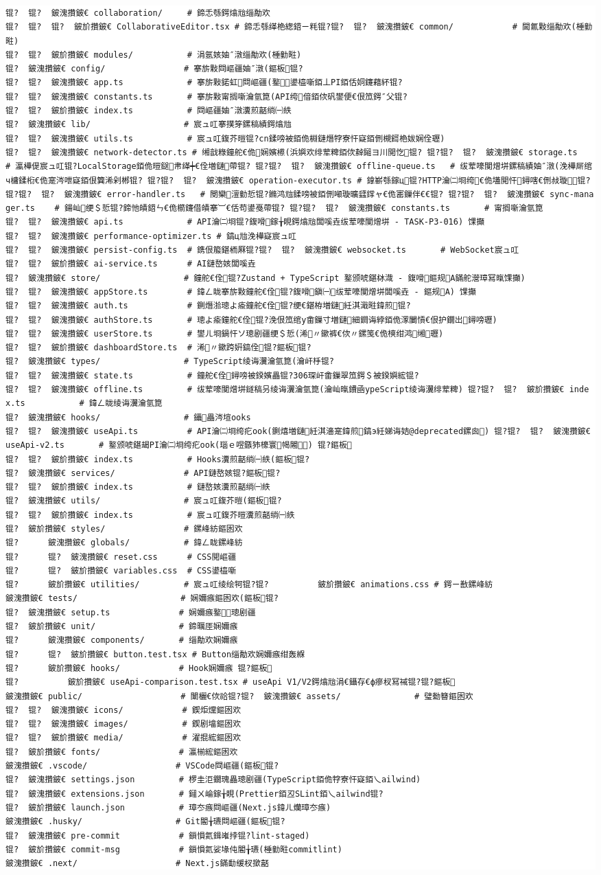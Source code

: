 ```
锟?  锟?  鈹溾攢鈹€ collaboration/     # 鍗忎綔鍔熻兘缁勪欢
锟?  锟?  锟?  鈹斺攢鈹€ CollaborativeEditor.tsx # 鍗忎綔缂栬緫鍣ㄧ粍锟?锟?  锟?  鈹溾攢鈹€ common/            # 閫氱敤缁勪欢(棰勭暀)
锟?  锟?  鈹斺攢鈹€ modules/           # 涓氬姟妯″潡缁勪欢(棰勭暀)
锟?  鈹溾攢鈹€ config/                # 搴旂敤閰嶇疆妯″潡(鏂板锟?
锟?  锟?  鈹溾攢鈹€ app.ts             # 搴旂敤鍩虹閰嶇疆(鐜鍙橀噺銆丄PI銆佸姛鑳藉紑锟?
锟?  锟?  鈹溾攢鈹€ constants.ts       # 搴旂敤甯搁噺瀹氫箟(API绔偣銆佽矾鐢便€佷笟鍔″父锟?
锟?  锟?  鈹斺攢鈹€ index.ts           # 閰嶇疆妯″潡瀵煎嚭绱㈠紩
锟?  鈹溾攢鈹€ lib/                   # 宸ュ叿搴撲笌鏍稿績鍔熻兘
锟?  锟?  鈹溾攢鈹€ utils.ts           # 宸ュ叿鍑芥暟锟?cn鍒嗙被銆佹棩鏈熸牸寮忓寲銆侀槻鎶栬妭娴佺瓑)
锟?  锟?  鈹溾攢鈹€ network-detector.ts # 缃戠粶鐘舵€佹娴嬪櫒(浜嬩欢绯荤粺銆佽繛鎺ヨ川閲忔锟? 锟?锟?  锟?  鈹溾攢鈹€ storage.ts         # 瀛樺偍宸ュ叿锟?LocalStorage銆佹暟鎹帇缂┿€佺増鏈帶锟? 锟?锟?  锟?  鈹溾攢鈹€ offline-queue.ts   # 绂荤嚎闃熷垪鏍稿績妯″潡(浼樺厛绾ч槦鍒椼€佹寔涔呭寲銆佷簨浠剁郴锟? 锟?锟?  锟?  鈹溾攢鈹€ operation-executor.ts # 鎿嶄綔鎵ц锟?HTTP瀹㈡埛绔€佹壒閲忓鐞嗐€侀敊璇锟? 锟?锟?  锟?  鈹溾攢鈹€ error-handler.ts   # 閿欒澶勭悊锟?鏅鸿兘鍒嗙被銆侀噸璇曠瓥鐣ャ€佹寚鏁伴€€锟? 锟?锟?  锟?  鈹溾攢鈹€ sync-manager.ts    # 鍚屾绠＄悊锟?鍗忚皟鍣ㄣ€佹櫤鑳借皟搴︺€佸苟鍙戞帶锟? 锟?锟?  锟?  鈹溾攢鈹€ constants.ts       # 甯搁噺瀹氫箟
锟?  锟?  鈹溾攢鈹€ api.ts             # API瀹㈡埛锟?鍑嗗鎵╁睍鍔熻兘闆嗘垚绂荤嚎闃熷垪 - TASK-P3-016) 馃攧
锟?  锟?  鈹溾攢鈹€ performance-optimizer.ts # 鎬ц兘浼樺寲宸ュ叿
锟?  锟?  鈹溾攢鈹€ persist-config.ts  # 鎸佷箙鍖栭厤锟?锟?  锟?  鈹溾攢鈹€ websocket.ts       # WebSocket宸ュ叿
锟?  锟?  鈹斺攢鈹€ ai-service.ts      # AI鏈嶅姟闆嗘垚
锟?  鈹溾攢鈹€ store/                 # 鐘舵€佺锟?Zustand + TypeScript 鐜颁唬鍖栤渽 - 鍑嗗鏂规A鏋舵瀯璋冩暣馃攧)
锟?  锟?  鈹溾攢鈹€ appStore.ts        # 鍏ㄥ眬搴旂敤鐘舵€佺锟?鍑嗗鎭㈠绂荤嚎闃熷垪闆嗘垚 - 鏂规A) 馃攧
锟?  锟?  鈹溾攢鈹€ auth.ts            # 鍘熸湁璁よ瘉鐘舵€佺锟?绠€鍖栫増鏈紝淇濈暀鍏煎锟?
锟?  锟?  鈹溾攢鈹€ authStore.ts       # 璁よ瘉鐘舵€佺锟?浼佷笟绾у畬鏁寸増鏈細鐧诲綍銆佹潈闄愩€佷护鐗岀鐞嗙瓑)
锟?  锟?  鈹溾攢鈹€ userStore.ts       # 鐢ㄦ埛鍋忓ソ璁剧疆绠＄悊(浠〃鏉裤€佽〃鏍笺€佹樉绀鸿缃瓑)
锟?  锟?  鈹斺攢鈹€ dashboardStore.ts  # 浠〃鏉跨姸鎬佺锟?鏂板锟?
锟?  鈹溾攢鈹€ types/                 # TypeScript绫诲瀷瀹氫箟(瀹屽杽锟?
锟?  锟?  鈹溾攢鈹€ state.ts           # 鐘舵€佺鐞嗙被鍨嬪畾锟?306琛屽畬鏁翠笟鍔＄被鍨嬩綋锟?
锟?  锟?  鈹溾攢鈹€ offline.ts         # 绂荤嚎闃熷垪鐩稿叧绫诲瀷瀹氫箟(瀹屾暣鐨凾ypeScript绫诲瀷绯荤粺) 锟?锟?  锟?  鈹斺攢鈹€ index.ts           # 鍏ㄥ眬绫诲瀷瀹氫箟
锟?  鈹溾攢鈹€ hooks/                 # 鑷畾涔塇ooks
锟?  锟?  鈹溾攢鈹€ useApi.ts          # API瀹㈡埛绔疕ook(鍘熺増鏈紝淇濇寔鍏煎鎬э紝娣诲姞@deprecated鏍囪) 锟?锟?  锟?  鈹溾攢鈹€ useApi-v2.ts       # 鐜颁唬鍖朅PI瀹㈡埛绔疕ook(瑙ｅ喅鏃犻檺寰幆闂) 锟?鏂板
锟?  锟?  鈹斺攢鈹€ index.ts           # Hooks瀵煎嚭绱㈠紩(鏂板锟?
锟?  鈹溾攢鈹€ services/              # API鏈嶅姟锟?鏂板锟?
锟?  锟?  鈹斺攢鈹€ index.ts           # 鏈嶅姟瀵煎嚭绱㈠紩
锟?  鈹溾攢鈹€ utils/                 # 宸ュ叿鍑芥暟(鏂板锟?
锟?  锟?  鈹斺攢鈹€ index.ts           # 宸ュ叿鍑芥暟瀵煎嚭绱㈠紩
锟?  鈹斺攢鈹€ styles/                # 鏍峰紡鏂囦欢
锟?      鈹溾攢鈹€ globals/           # 鍏ㄥ眬鏍峰紡
锟?      锟?  鈹溾攢鈹€ reset.css      # CSS閲嶇疆
锟?      锟?  鈹斺攢鈹€ variables.css  # CSS鍙橀噺
锟?      鈹斺攢鈹€ utilities/         # 宸ュ叿绫绘牱锟?锟?          鈹斺攢鈹€ animations.css # 鍔ㄧ敾鏍峰紡
鈹溾攢鈹€ tests/                     # 娴嬭瘯鏂囦欢(鏂板锟?
锟?  鈹溾攢鈹€ setup.ts              # 娴嬭瘯鐜璁剧疆
锟?  鈹斺攢鈹€ unit/                 # 鍗曞厓娴嬭瘯
锟?      鈹溾攢鈹€ components/       # 缁勪欢娴嬭瘯
锟?      锟?  鈹斺攢鈹€ button.test.tsx # Button缁勪欢娴嬭瘯绀轰緥
锟?      鈹斺攢鈹€ hooks/            # Hook娴嬭瘯 锟?鏂板
锟?          鈹斺攢鈹€ useApi-comparison.test.tsx # useApi V1/V2鍔熻兘涓€鑷存€ф瘮杈冩祴锟?锟?鏂板
鈹溾攢鈹€ public/                    # 闈欐€佽祫锟?锟?  鈹溾攢鈹€ assets/               # 璧勬簮鏂囦欢
锟?  锟?  鈹溾攢鈹€ icons/            # 鍥炬爣鏂囦欢
锟?  锟?  鈹溾攢鈹€ images/           # 鍥剧墖鏂囦欢
锟?  锟?  鈹斺攢鈹€ media/            # 濯掍綋鏂囦欢
锟?  鈹斺攢鈹€ fonts/                # 瀛椾綋鏂囦欢
鈹溾攢鈹€ .vscode/                  # VSCode閰嶇疆(鏂板锟?
锟?  鈹溾攢鈹€ settings.json         # 椤圭洰鐗瑰畾璁剧疆(TypeScript銆佹牸寮忓寲銆乀ailwind)
锟?  鈹溾攢鈹€ extensions.json       # 鎺ㄨ崘鎵╁睍(Prettier銆丒SLint銆乀ailwind锟?
锟?  鈹斺攢鈹€ launch.json           # 璋冭瘯閰嶇疆(Next.js鍏ㄦ爤璋冭瘯)
鈹溾攢鈹€ .husky/                   # Git閽╁瓙閰嶇疆(鏂板锟?
锟?  鈹溾攢鈹€ pre-commit            # 鎻愪氦鍓嶉挬锟?lint-staged)
锟?  鈹斺攢鈹€ commit-msg            # 鎻愪氦娑堟伅閽╁瓙(棰勭暀commitlint)
鈹溾攢鈹€ .next/                    # Next.js鏋勫缓杈撳嚭
```